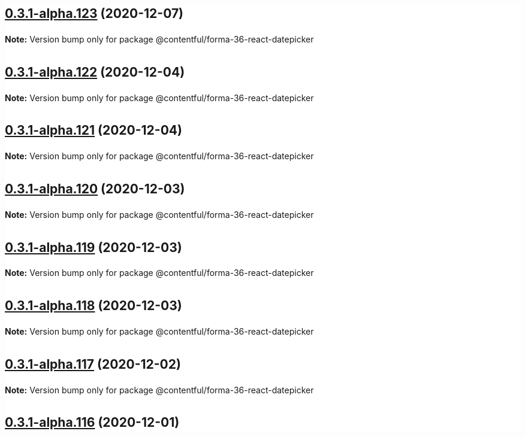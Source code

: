 ## [0.3.1-alpha.123](https://github.com/contentful/forma-36/compare/@contentful/forma-36-react-datepicker@0.3.1-alpha.122...@contentful/forma-36-react-datepicker@0.3.1-alpha.123) (2020-12-07)

**Note:** Version bump only for package @contentful/forma-36-react-datepicker

## [0.3.1-alpha.122](https://github.com/contentful/forma-36/compare/@contentful/forma-36-react-datepicker@0.3.1-alpha.121...@contentful/forma-36-react-datepicker@0.3.1-alpha.122) (2020-12-04)

**Note:** Version bump only for package @contentful/forma-36-react-datepicker

## [0.3.1-alpha.121](https://github.com/contentful/forma-36/compare/@contentful/forma-36-react-datepicker@0.3.1-alpha.120...@contentful/forma-36-react-datepicker@0.3.1-alpha.121) (2020-12-04)

**Note:** Version bump only for package @contentful/forma-36-react-datepicker

## [0.3.1-alpha.120](https://github.com/contentful/forma-36/compare/@contentful/forma-36-react-datepicker@0.3.1-alpha.119...@contentful/forma-36-react-datepicker@0.3.1-alpha.120) (2020-12-03)

**Note:** Version bump only for package @contentful/forma-36-react-datepicker

## [0.3.1-alpha.119](https://github.com/contentful/forma-36/compare/@contentful/forma-36-react-datepicker@0.3.1-alpha.118...@contentful/forma-36-react-datepicker@0.3.1-alpha.119) (2020-12-03)

**Note:** Version bump only for package @contentful/forma-36-react-datepicker

## [0.3.1-alpha.118](https://github.com/contentful/forma-36/compare/@contentful/forma-36-react-datepicker@0.3.1-alpha.117...@contentful/forma-36-react-datepicker@0.3.1-alpha.118) (2020-12-03)

**Note:** Version bump only for package @contentful/forma-36-react-datepicker

## [0.3.1-alpha.117](https://github.com/contentful/forma-36/compare/@contentful/forma-36-react-datepicker@0.3.1-alpha.116...@contentful/forma-36-react-datepicker@0.3.1-alpha.117) (2020-12-02)

**Note:** Version bump only for package @contentful/forma-36-react-datepicker

## [0.3.1-alpha.116](https://github.com/contentful/forma-36/compare/@contentful/forma-36-react-datepicker@0.3.1-alpha.115...@contentful/forma-36-react-datepicker@0.3.1-alpha.116) (2020-12-01)
